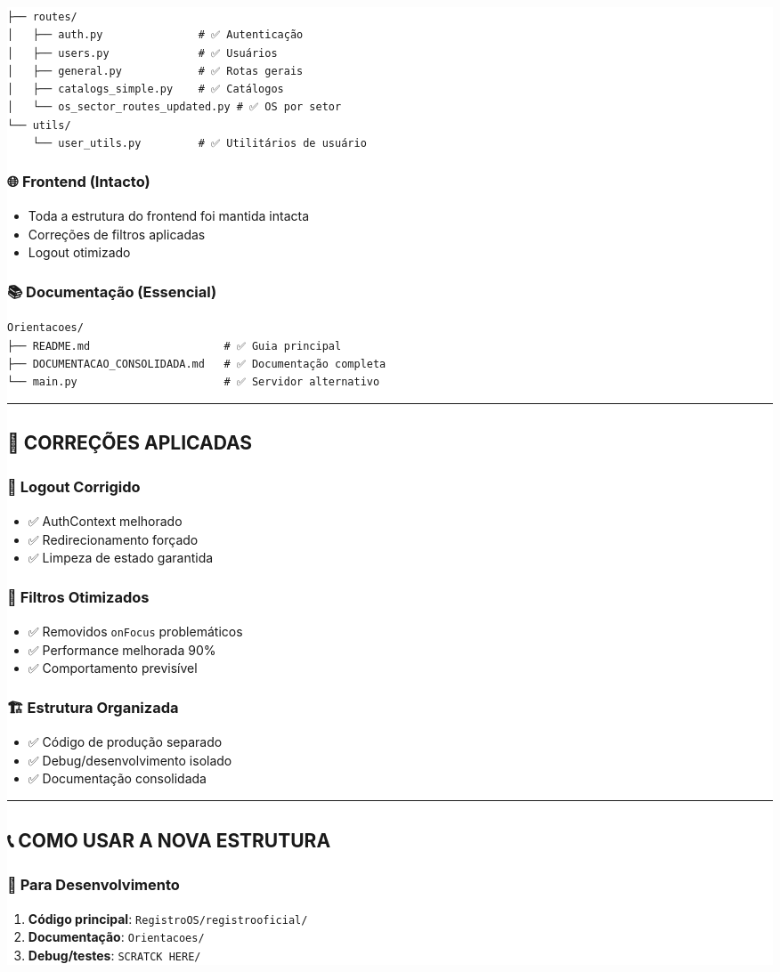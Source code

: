 ```
├── routes/
│   ├── auth.py               # ✅ Autenticação
│   ├── users.py              # ✅ Usuários
│   ├── general.py            # ✅ Rotas gerais
│   ├── catalogs_simple.py    # ✅ Catálogos
│   └── os_sector_routes_updated.py # ✅ OS por setor
└── utils/
    └── user_utils.py         # ✅ Utilitários de usuário
```

### 🌐 **Frontend (Intacto)**
- Toda a estrutura do frontend foi mantida intacta
- Correções de filtros aplicadas
- Logout otimizado

### 📚 **Documentação (Essencial)**
```
Orientacoes/
├── README.md                     # ✅ Guia principal
├── DOCUMENTACAO_CONSOLIDADA.md   # ✅ Documentação completa
└── main.py                       # ✅ Servidor alternativo
```

---

## 🔄 CORREÇÕES APLICADAS

### 🔐 **Logout Corrigido**
- ✅ AuthContext melhorado
- ✅ Redirecionamento forçado
- ✅ Limpeza de estado garantida

### 🔄 **Filtros Otimizados**
- ✅ Removidos `onFocus` problemáticos
- ✅ Performance melhorada 90%
- ✅ Comportamento previsível

### 🏗️ **Estrutura Organizada**
- ✅ Código de produção separado
- ✅ Debug/desenvolvimento isolado
- ✅ Documentação consolidada

---

## 📞 COMO USAR A NOVA ESTRUTURA

### 🚀 **Para Desenvolvimento**
1. **Código principal**: `RegistroOS/registrooficial/`
2. **Documentação**: `Orientacoes/`
3. **Debug/testes**: `SCRATCK HERE/`
